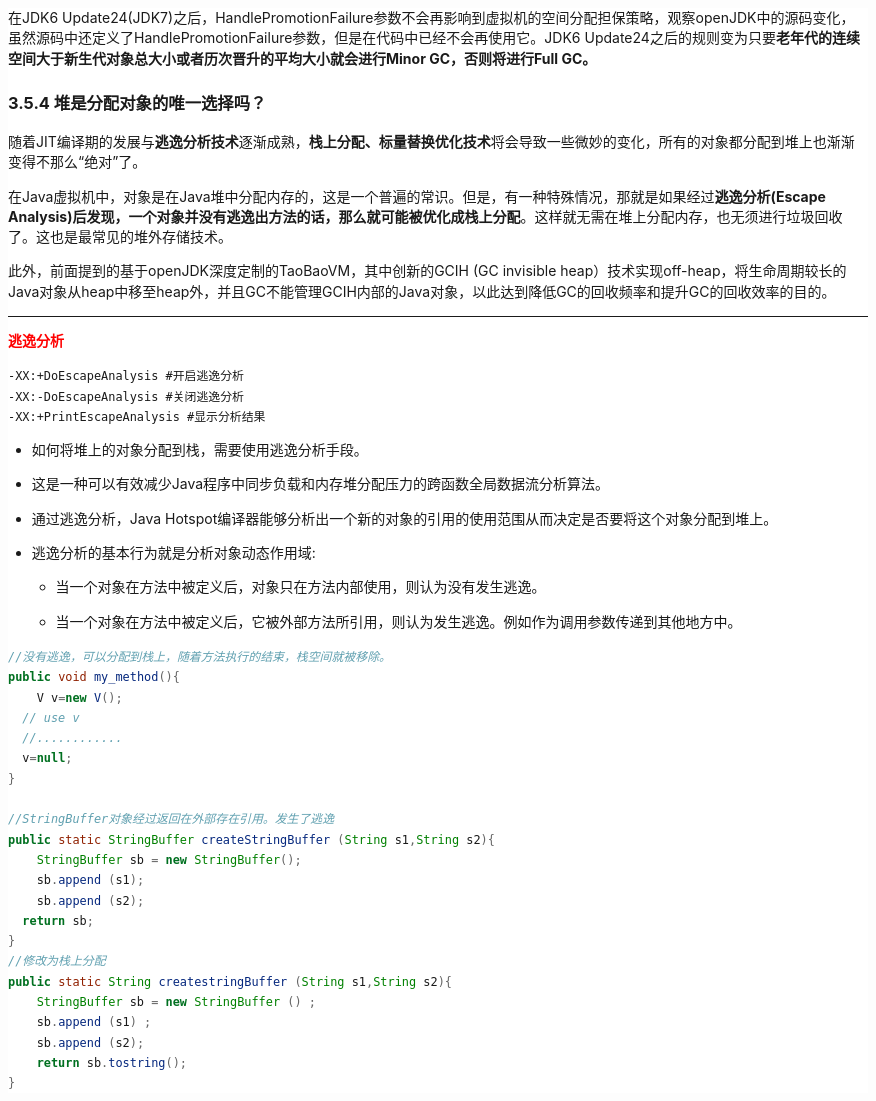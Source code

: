 在JDK6 Update24(JDK7)之后，HandlePromotionFailure参数不会再影响到虚拟机的空间分配担保策略，观察openJDK中的源码变化，虽然源码中还定义了HandlePromotionFailure参数，但是在代码中已经不会再使用它。JDK6 Update24之后的规则变为只要**老年代的连续空间大于新生代对象总大小或者历次晋升的平均大小就会进行Minor GC，否则将进行Full GC。**

### 3.5.4 堆是分配对象的唯一选择吗？

随着JIT编译期的发展与**逃逸分析技术**逐渐成熟，**栈上分配、标量替换优化技术**将会导致一些微妙的变化，所有的对象都分配到堆上也渐渐变得不那么“绝对”了。

在Java虚拟机中，对象是在Java堆中分配内存的，这是一个普遍的常识。但是，有一种特殊情况，那就是如果经过**逃逸分析(Escape Analysis)后发现，一个对象并没有逃逸出方法的话，那么就可能被优化成栈上分配**。这样就无需在堆上分配内存，也无须进行垃圾回收了。这也是最常见的堆外存储技术。

此外，前面提到的基于openJDK深度定制的TaoBaoVM，其中创新的GCIH (GC invisible heap）技术实现off-heap，将生命周期较长的Java对象从heap中移至heap外，并且GC不能管理GCIH内部的Java对象，以此达到降低GC的回收频率和提升GC的回收效率的目的。

--------------------------------

<font color=red>**逃逸分析**</font>

```shell
-XX:+DoEscapeAnalysis #开启逃逸分析
-XX:-DoEscapeAnalysis #关闭逃逸分析
-XX:+PrintEscapeAnalysis #显示分析结果
```

- 如何将堆上的对象分配到栈，需要使用逃逸分析手段。

- 这是一种可以有效减少Java程序中同步负载和内存堆分配压力的跨函数全局数据流分析算法。

- 通过逃逸分析，Java Hotspot编译器能够分析出一个新的对象的引用的使用范围从而决定是否要将这个对象分配到堆上。

- 逃逸分析的基本行为就是分析对象动态作用域:

	- 当一个对象在方法中被定义后，对象只在方法内部使用，则认为没有发生逃逸。

	- 当一个对象在方法中被定义后，它被外部方法所引用，则认为发生逃逸。例如作为调用参数传递到其他地方中。

```java
//没有逃逸，可以分配到栈上，随着方法执行的结束，栈空间就被移除。
public void my_method(){
	V v=new V();
  // use v
  //............
  v=null;
}

//StringBuffer对象经过返回在外部存在引用。发生了逃逸
public static StringBuffer createStringBuffer (String s1,String s2){
	StringBuffer sb = new StringBuffer();
	sb.append (s1);
	sb.append (s2);
  return sb;
}
//修改为栈上分配
public static String createstringBuffer (String s1,String s2){
	StringBuffer sb = new StringBuffer () ;
	sb.append (s1) ;
	sb.append (s2);
	return sb.tostring();
}

```
